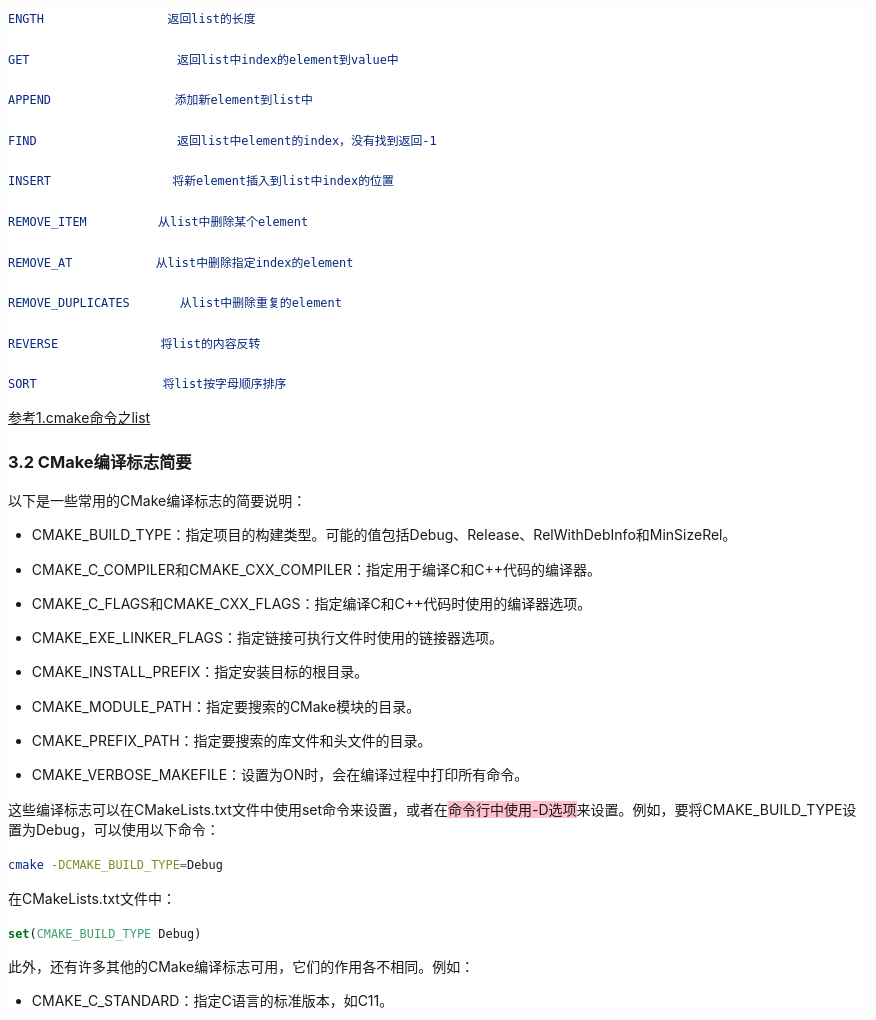 ```cmake
ENGTH　　　　   　　　　 返回list的长度
 
GET　　　　　　    　　　　返回list中index的element到value中
 
APPEND　　　　    　　　　添加新element到list中
 
FIND　　　　　　   　　　　返回list中element的index，没有找到返回-1
 
INSERT 　　　　　　　　　 将新element插入到list中index的位置
 
REMOVE_ITEM　　　　　　从list中删除某个element
 
REMOVE_AT　　　　　　　从list中删除指定index的element
 
REMOVE_DUPLICATES       从list中删除重复的element
 
REVERSE 　　　　　　　　将list的内容反转
 
SORT 　　　　　　　　　　将list按字母顺序排序
```

[参考1.cmake命令之list](https://blog.csdn.net/sinat_31608641/article/details/123101692)

### 3.2 CMake编译标志简要
以下是一些常用的CMake编译标志的简要说明：

- CMAKE_BUILD_TYPE：指定项目的构建类型。可能的值包括Debug、Release、RelWithDebInfo和MinSizeRel。

- CMAKE_C_COMPILER和CMAKE_CXX_COMPILER：指定用于编译C和C++代码的编译器。

- CMAKE_C_FLAGS和CMAKE_CXX_FLAGS：指定编译C和C++代码时使用的编译器选项。

- CMAKE_EXE_LINKER_FLAGS：指定链接可执行文件时使用的链接器选项。

- CMAKE_INSTALL_PREFIX：指定安装目标的根目录。

- CMAKE_MODULE_PATH：指定要搜索的CMake模块的目录。

- CMAKE_PREFIX_PATH：指定要搜索的库文件和头文件的目录。

- CMAKE_VERBOSE_MAKEFILE：设置为ON时，会在编译过程中打印所有命令。

这些编译标志可以在CMakeLists.txt文件中使用set命令来设置，或者在<span style="background-color: pink;">命令行中使用-D选项</span>来设置。例如，要将CMAKE_BUILD_TYPE设置为Debug，可以使用以下命令：

```bash
cmake -DCMAKE_BUILD_TYPE=Debug
```

在CMakeLists.txt文件中：

```cmake
set(CMAKE_BUILD_TYPE Debug)
```

此外，还有许多其他的CMake编译标志可用，它们的作用各不相同。例如：

- CMAKE_C_STANDARD：指定C语言的标准版本，如C11。
